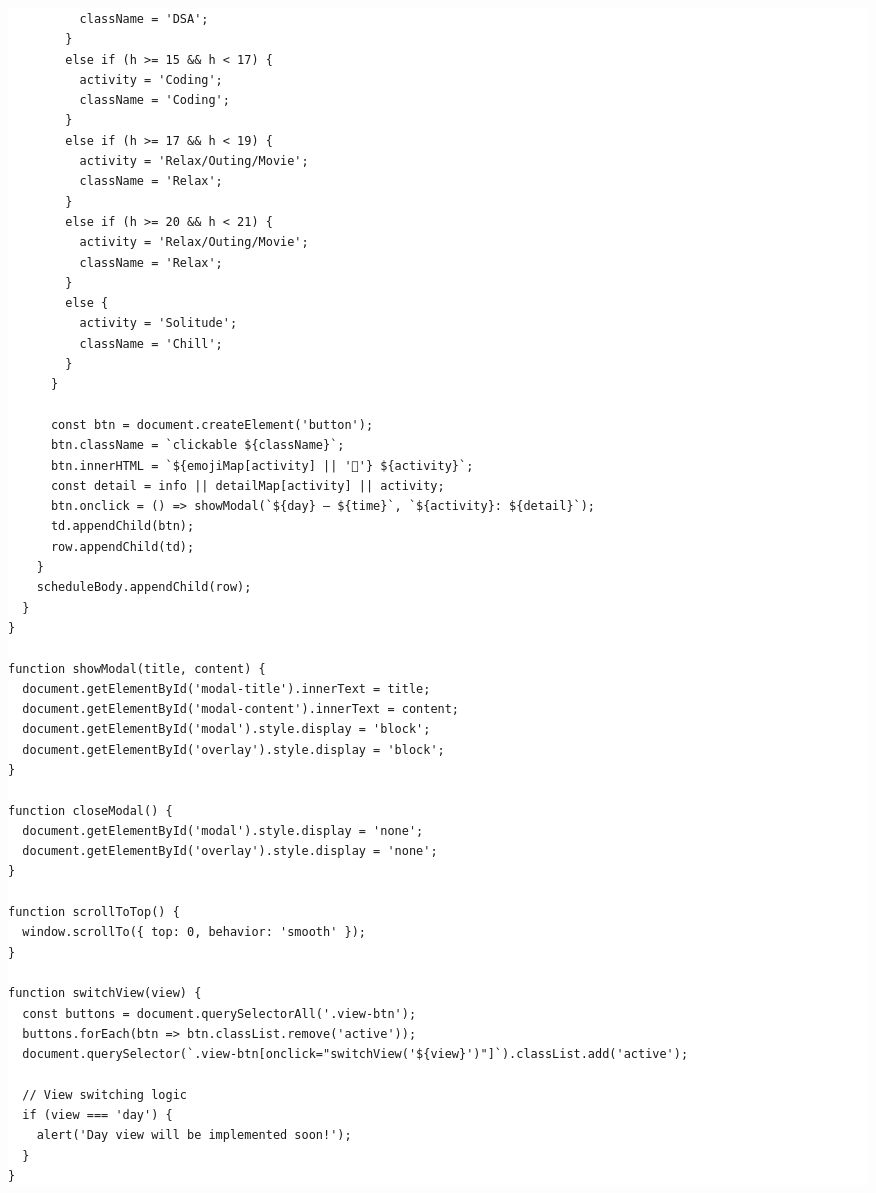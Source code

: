               className = 'DSA'; 
            }
            else if (h >= 15 && h < 17) { 
              activity = 'Coding'; 
              className = 'Coding'; 
            }
            else if (h >= 17 && h < 19) { 
              activity = 'Relax/Outing/Movie'; 
              className = 'Relax'; 
            }
            else if (h >= 20 && h < 21) { 
              activity = 'Relax/Outing/Movie'; 
              className = 'Relax'; 
            }
            else { 
              activity = 'Solitude'; 
              className = 'Chill'; 
            }
          }

          const btn = document.createElement('button');
          btn.className = `clickable ${className}`;
          btn.innerHTML = `${emojiMap[activity] || '📝'} ${activity}`;
          const detail = info || detailMap[activity] || activity;
          btn.onclick = () => showModal(`${day} – ${time}`, `${activity}: ${detail}`);
          td.appendChild(btn);
          row.appendChild(td);
        }
        scheduleBody.appendChild(row);
      }
    }

    function showModal(title, content) {
      document.getElementById('modal-title').innerText = title;
      document.getElementById('modal-content').innerText = content;
      document.getElementById('modal').style.display = 'block';
      document.getElementById('overlay').style.display = 'block';
    }

    function closeModal() {
      document.getElementById('modal').style.display = 'none';
      document.getElementById('overlay').style.display = 'none';
    }

    function scrollToTop() {
      window.scrollTo({ top: 0, behavior: 'smooth' });
    }

    function switchView(view) {
      const buttons = document.querySelectorAll('.view-btn');
      buttons.forEach(btn => btn.classList.remove('active'));
      document.querySelector(`.view-btn[onclick="switchView('${view}')"]`).classList.add('active');
      
      // View switching logic
      if (view === 'day') {
        alert('Day view will be implemented soon!');
      }
    }
